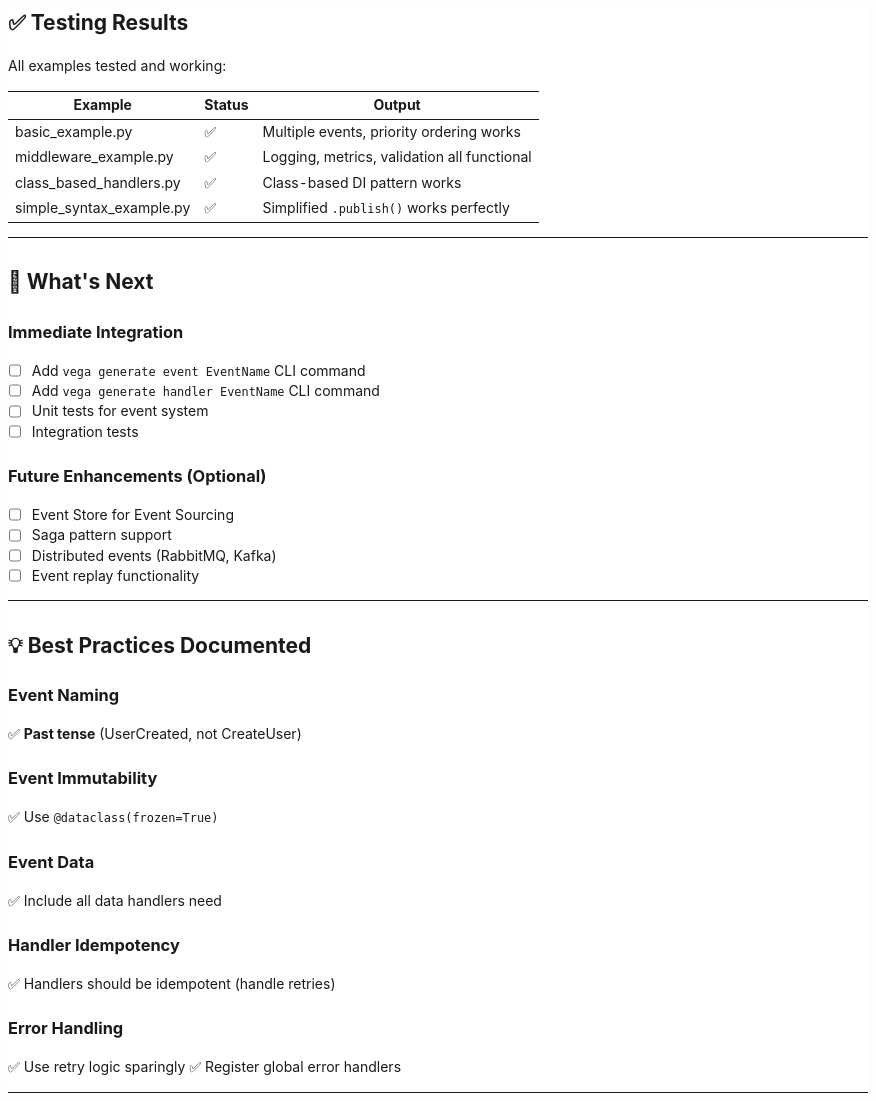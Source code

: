 
## ✅ Testing Results

All examples tested and working:

| Example | Status | Output |
|---------|--------|--------|
| basic_example.py | ✅ | Multiple events, priority ordering works |
| middleware_example.py | ✅ | Logging, metrics, validation all functional |
| class_based_handlers.py | ✅ | Class-based DI pattern works |
| simple_syntax_example.py | ✅ | Simplified `.publish()` works perfectly |

---

## 🎁 What's Next

### Immediate Integration
- [ ] Add `vega generate event EventName` CLI command
- [ ] Add `vega generate handler EventName` CLI command
- [ ] Unit tests for event system
- [ ] Integration tests

### Future Enhancements (Optional)
- [ ] Event Store for Event Sourcing
- [ ] Saga pattern support
- [ ] Distributed events (RabbitMQ, Kafka)
- [ ] Event replay functionality

---

## 💡 Best Practices Documented

### Event Naming
✅ **Past tense** (UserCreated, not CreateUser)

### Event Immutability
✅ Use `@dataclass(frozen=True)`

### Event Data
✅ Include all data handlers need

### Handler Idempotency
✅ Handlers should be idempotent (handle retries)

### Error Handling
✅ Use retry logic sparingly
✅ Register global error handlers

---